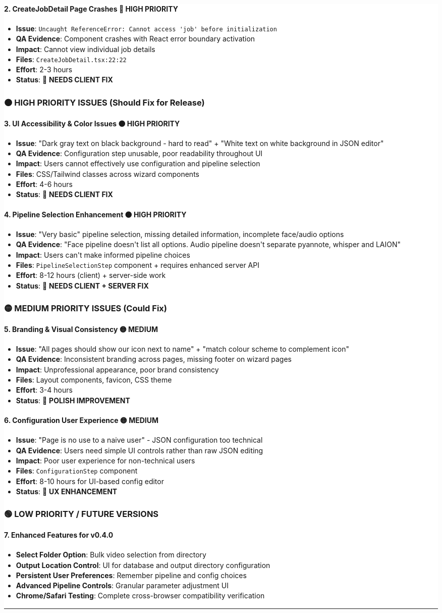 #### **2. CreateJobDetail Page Crashes** 🔴 HIGH PRIORITY
- **Issue**: `Uncaught ReferenceError: Cannot access 'job' before initialization`
- **QA Evidence**: Component crashes with React error boundary activation
- **Impact**: Cannot view individual job details
- **Files**: `CreateJobDetail.tsx:22:22`
- **Effort**: 2-3 hours
- **Status**: 🔧 **NEEDS CLIENT FIX**

### **🟠 HIGH PRIORITY ISSUES (Should Fix for Release)**

#### **3. UI Accessibility & Color Issues** 🟠 HIGH PRIORITY
- **Issue**: "Dark gray text on black background - hard to read" + "White text on white background in JSON editor"
- **QA Evidence**: Configuration step unusable, poor readability throughout UI
- **Impact**: Users cannot effectively use configuration and pipeline selection
- **Files**: CSS/Tailwind classes across wizard components
- **Effort**: 4-6 hours
- **Status**: 🔧 **NEEDS CLIENT FIX**

#### **4. Pipeline Selection Enhancement** 🟠 HIGH PRIORITY
- **Issue**: "Very basic" pipeline selection, missing detailed information, incomplete face/audio options
- **QA Evidence**: "Face pipeline doesn't list all options. Audio pipeline doesn't separate pyannote, whisper and LAION"
- **Impact**: Users can't make informed pipeline choices
- **Files**: `PipelineSelectionStep` component + requires enhanced server API
- **Effort**: 8-12 hours (client) + server-side work
- **Status**: 🔧 **NEEDS CLIENT + SERVER FIX**

### **🟡 MEDIUM PRIORITY ISSUES (Could Fix)**

#### **5. Branding & Visual Consistency** 🟡 MEDIUM
- **Issue**: "All pages should show our icon next to name" + "match colour scheme to complement icon"
- **QA Evidence**: Inconsistent branding across pages, missing footer on wizard pages
- **Impact**: Unprofessional appearance, poor brand consistency
- **Files**: Layout components, favicon, CSS theme
- **Effort**: 3-4 hours
- **Status**: 🎨 **POLISH IMPROVEMENT**

#### **6. Configuration User Experience** 🟡 MEDIUM
- **Issue**: "Page is no use to a naive user" - JSON configuration too technical
- **QA Evidence**: Users need simple UI controls rather than raw JSON editing
- **Impact**: Poor user experience for non-technical users
- **Files**: `ConfigurationStep` component
- **Effort**: 8-10 hours for UI-based config editor
- **Status**: 🎯 **UX ENHANCEMENT**

### **🟢 LOW PRIORITY / FUTURE VERSIONS**

#### **7. Enhanced Features for v0.4.0**
- **Select Folder Option**: Bulk video selection from directory
- **Output Location Control**: UI for database and output directory configuration  
- **Persistent User Preferences**: Remember pipeline and config choices
- **Advanced Pipeline Controls**: Granular parameter adjustment UI
- **Chrome/Safari Testing**: Complete cross-browser compatibility verification

---